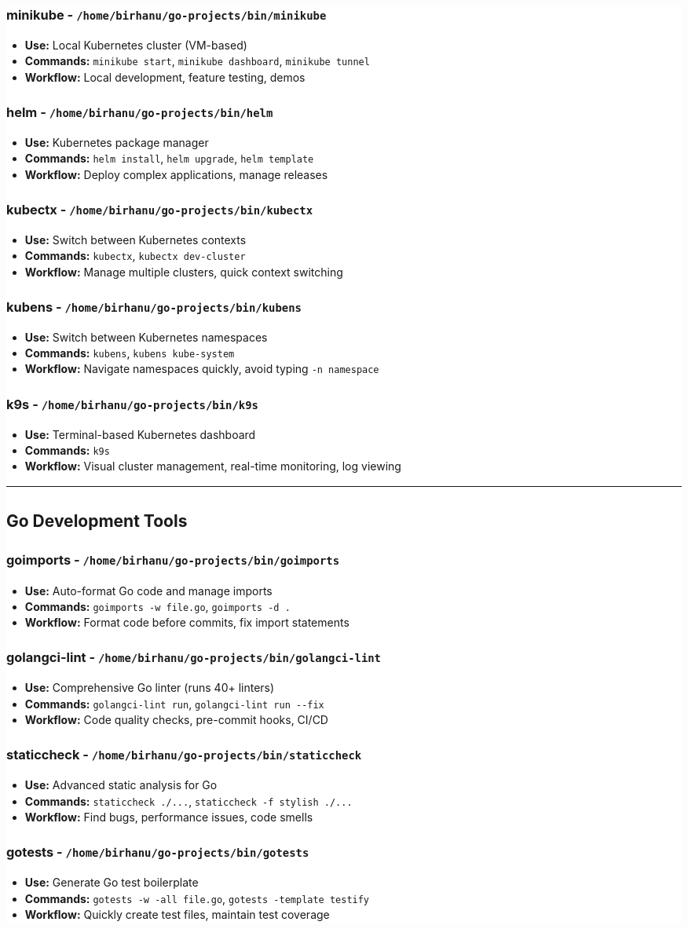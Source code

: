 ### **minikube** - `/home/birhanu/go-projects/bin/minikube`
- **Use:** Local Kubernetes cluster (VM-based)
- **Commands:** `minikube start`, `minikube dashboard`, `minikube tunnel`
- **Workflow:** Local development, feature testing, demos

### **helm** - `/home/birhanu/go-projects/bin/helm`
- **Use:** Kubernetes package manager
- **Commands:** `helm install`, `helm upgrade`, `helm template`
- **Workflow:** Deploy complex applications, manage releases

### **kubectx** - `/home/birhanu/go-projects/bin/kubectx`
- **Use:** Switch between Kubernetes contexts
- **Commands:** `kubectx`, `kubectx dev-cluster`
- **Workflow:** Manage multiple clusters, quick context switching

### **kubens** - `/home/birhanu/go-projects/bin/kubens`
- **Use:** Switch between Kubernetes namespaces
- **Commands:** `kubens`, `kubens kube-system`
- **Workflow:** Navigate namespaces quickly, avoid typing `-n namespace`

### **k9s** - `/home/birhanu/go-projects/bin/k9s`
- **Use:** Terminal-based Kubernetes dashboard
- **Commands:** `k9s`
- **Workflow:** Visual cluster management, real-time monitoring, log viewing

---

##  Go Development Tools

### **goimports** - `/home/birhanu/go-projects/bin/goimports`
- **Use:** Auto-format Go code and manage imports
- **Commands:** `goimports -w file.go`, `goimports -d .`
- **Workflow:** Format code before commits, fix import statements

### **golangci-lint** - `/home/birhanu/go-projects/bin/golangci-lint`
- **Use:** Comprehensive Go linter (runs 40+ linters)
- **Commands:** `golangci-lint run`, `golangci-lint run --fix`
- **Workflow:** Code quality checks, pre-commit hooks, CI/CD

### **staticcheck** - `/home/birhanu/go-projects/bin/staticcheck`
- **Use:** Advanced static analysis for Go
- **Commands:** `staticcheck ./...`, `staticcheck -f stylish ./...`
- **Workflow:** Find bugs, performance issues, code smells

### **gotests** - `/home/birhanu/go-projects/bin/gotests`
- **Use:** Generate Go test boilerplate
- **Commands:** `gotests -w -all file.go`, `gotests -template testify`
- **Workflow:** Quickly create test files, maintain test coverage
